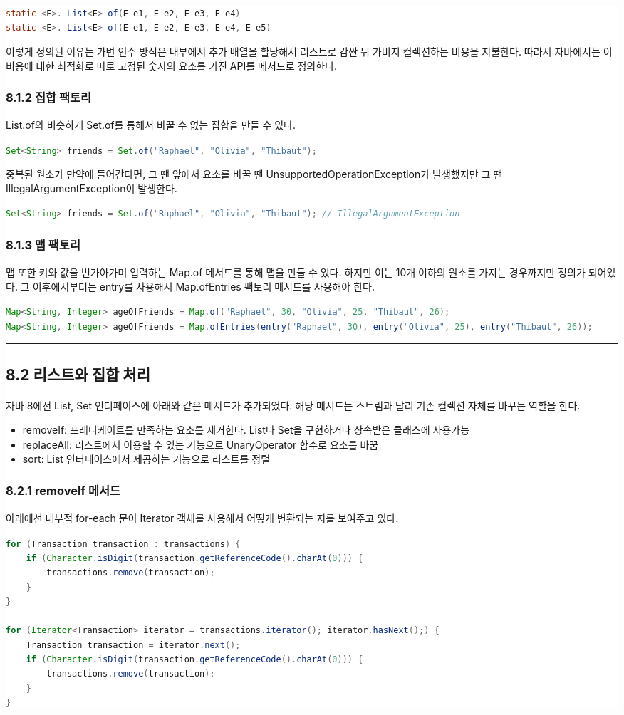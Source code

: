 ```Java
static <E>. List<E> of(E e1, E e2, E e3, E e4)
static <E>. List<E> of(E e1, E e2, E e3, E e4, E e5)
```

이렇게 정의된 이유는 가변 인수 방식은 내부에서 추가 배열을 할당해서 리스트로 감싼 뒤 가비지 컬렉션하는 비용을 지불한다.
따라서 자바에서는 이 비용에 대한 최적화로 따로 고정된 숫자의 요소를 가진 API를 메서드로 정의한다.


### 8.1.2 집합 팩토리
List.of와 비슷하게 Set.of를 통해서 바꿀 수 없는 집합을 만들 수 있다.

```Java
Set<String> friends = Set.of("Raphael", "Olivia", "Thibaut");
```

중복된 원소가 만약에 들어간다면, 그 땐 앞에서 요소를 바꿀 땐 UnsupportedOperationException가 발생했지만
그 땐 IllegalArgumentException이 발생한다.

```Java
Set<String> friends = Set.of("Raphael", "Olivia", "Thibaut"); // IllegalArgumentException
```

### 8.1.3 맵 팩토리

맵 또한 키와 값을 번가아가며 입력하는 Map.of 메서드를 통해 맵을 만들 수 있다. 하지만 이는 10개 이하의 원소를 가지는
경우까지만 정의가 되어있다. 그 이후에서부터는 entry를 사용해서 Map.ofEntries 팩토리 메서드를 사용해야 한다.

```Java
Map<String, Integer> ageOfFriends = Map.of("Raphael", 30, "Olivia", 25, "Thibaut", 26);
Map<String, Integer> ageOfFriends = Map.ofEntries(entry("Raphael", 30), entry("Olivia", 25), entry("Thibaut", 26));
```

---

## 8.2 리스트와 집합 처리
자바 8에선 List, Set 인터페이스에 아래와 같은 메서드가 추가되었다.
해당 메서드는 스트림과 달리 기존 컬렉션 자체를 바꾸는 역할을 한다.

- removeIf: 프레디케이트를 만족하는 요소를 제거한다. List나 Set을 구현하거나 상속받은 클래스에 사용가능
- replaceAll: 리스트에서 이용할 수 있는 기능으로 UnaryOperator 함수로 요소를 바꿈
- sort: List 인터페이스에서 제공하는 기능으로 리스트를 정렬

### 8.2.1 removeIf 메서드

아래에선 내부적 for-each 문이 Iterator 객체를 사용해서 어떻게 변환되는 지를 보여주고 있다.

```Java
for (Transaction transaction : transactions) {
    if (Character.isDigit(transaction.getReferenceCode().charAt(0))) {
        transactions.remove(transaction);
    }
}

for (Iterator<Transaction> iterator = transactions.iterator(); iterator.hasNext();) {
    Transaction transaction = iterator.next();
    if (Character.isDigit(transaction.getReferenceCode().charAt(0))) {
        transactions.remove(transaction);
    }
}
```
